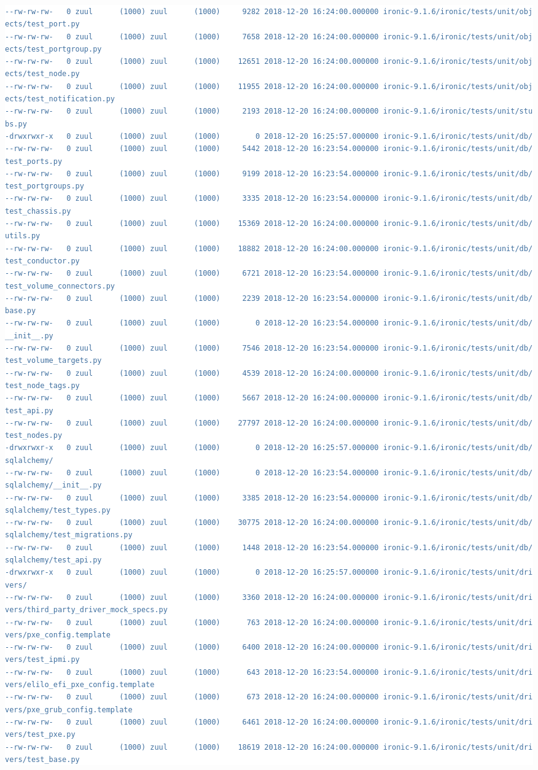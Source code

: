 ```diff
--rw-rw-rw-   0 zuul      (1000) zuul      (1000)     9282 2018-12-20 16:24:00.000000 ironic-9.1.6/ironic/tests/unit/objects/test_port.py
--rw-rw-rw-   0 zuul      (1000) zuul      (1000)     7658 2018-12-20 16:24:00.000000 ironic-9.1.6/ironic/tests/unit/objects/test_portgroup.py
--rw-rw-rw-   0 zuul      (1000) zuul      (1000)    12651 2018-12-20 16:24:00.000000 ironic-9.1.6/ironic/tests/unit/objects/test_node.py
--rw-rw-rw-   0 zuul      (1000) zuul      (1000)    11955 2018-12-20 16:24:00.000000 ironic-9.1.6/ironic/tests/unit/objects/test_notification.py
--rw-rw-rw-   0 zuul      (1000) zuul      (1000)     2193 2018-12-20 16:24:00.000000 ironic-9.1.6/ironic/tests/unit/stubs.py
-drwxrwxr-x   0 zuul      (1000) zuul      (1000)        0 2018-12-20 16:25:57.000000 ironic-9.1.6/ironic/tests/unit/db/
--rw-rw-rw-   0 zuul      (1000) zuul      (1000)     5442 2018-12-20 16:23:54.000000 ironic-9.1.6/ironic/tests/unit/db/test_ports.py
--rw-rw-rw-   0 zuul      (1000) zuul      (1000)     9199 2018-12-20 16:23:54.000000 ironic-9.1.6/ironic/tests/unit/db/test_portgroups.py
--rw-rw-rw-   0 zuul      (1000) zuul      (1000)     3335 2018-12-20 16:23:54.000000 ironic-9.1.6/ironic/tests/unit/db/test_chassis.py
--rw-rw-rw-   0 zuul      (1000) zuul      (1000)    15369 2018-12-20 16:24:00.000000 ironic-9.1.6/ironic/tests/unit/db/utils.py
--rw-rw-rw-   0 zuul      (1000) zuul      (1000)    18882 2018-12-20 16:24:00.000000 ironic-9.1.6/ironic/tests/unit/db/test_conductor.py
--rw-rw-rw-   0 zuul      (1000) zuul      (1000)     6721 2018-12-20 16:23:54.000000 ironic-9.1.6/ironic/tests/unit/db/test_volume_connectors.py
--rw-rw-rw-   0 zuul      (1000) zuul      (1000)     2239 2018-12-20 16:23:54.000000 ironic-9.1.6/ironic/tests/unit/db/base.py
--rw-rw-rw-   0 zuul      (1000) zuul      (1000)        0 2018-12-20 16:23:54.000000 ironic-9.1.6/ironic/tests/unit/db/__init__.py
--rw-rw-rw-   0 zuul      (1000) zuul      (1000)     7546 2018-12-20 16:23:54.000000 ironic-9.1.6/ironic/tests/unit/db/test_volume_targets.py
--rw-rw-rw-   0 zuul      (1000) zuul      (1000)     4539 2018-12-20 16:24:00.000000 ironic-9.1.6/ironic/tests/unit/db/test_node_tags.py
--rw-rw-rw-   0 zuul      (1000) zuul      (1000)     5667 2018-12-20 16:24:00.000000 ironic-9.1.6/ironic/tests/unit/db/test_api.py
--rw-rw-rw-   0 zuul      (1000) zuul      (1000)    27797 2018-12-20 16:24:00.000000 ironic-9.1.6/ironic/tests/unit/db/test_nodes.py
-drwxrwxr-x   0 zuul      (1000) zuul      (1000)        0 2018-12-20 16:25:57.000000 ironic-9.1.6/ironic/tests/unit/db/sqlalchemy/
--rw-rw-rw-   0 zuul      (1000) zuul      (1000)        0 2018-12-20 16:23:54.000000 ironic-9.1.6/ironic/tests/unit/db/sqlalchemy/__init__.py
--rw-rw-rw-   0 zuul      (1000) zuul      (1000)     3385 2018-12-20 16:23:54.000000 ironic-9.1.6/ironic/tests/unit/db/sqlalchemy/test_types.py
--rw-rw-rw-   0 zuul      (1000) zuul      (1000)    30775 2018-12-20 16:24:00.000000 ironic-9.1.6/ironic/tests/unit/db/sqlalchemy/test_migrations.py
--rw-rw-rw-   0 zuul      (1000) zuul      (1000)     1448 2018-12-20 16:23:54.000000 ironic-9.1.6/ironic/tests/unit/db/sqlalchemy/test_api.py
-drwxrwxr-x   0 zuul      (1000) zuul      (1000)        0 2018-12-20 16:25:57.000000 ironic-9.1.6/ironic/tests/unit/drivers/
--rw-rw-rw-   0 zuul      (1000) zuul      (1000)     3360 2018-12-20 16:24:00.000000 ironic-9.1.6/ironic/tests/unit/drivers/third_party_driver_mock_specs.py
--rw-rw-rw-   0 zuul      (1000) zuul      (1000)      763 2018-12-20 16:24:00.000000 ironic-9.1.6/ironic/tests/unit/drivers/pxe_config.template
--rw-rw-rw-   0 zuul      (1000) zuul      (1000)     6400 2018-12-20 16:24:00.000000 ironic-9.1.6/ironic/tests/unit/drivers/test_ipmi.py
--rw-rw-rw-   0 zuul      (1000) zuul      (1000)      643 2018-12-20 16:23:54.000000 ironic-9.1.6/ironic/tests/unit/drivers/elilo_efi_pxe_config.template
--rw-rw-rw-   0 zuul      (1000) zuul      (1000)      673 2018-12-20 16:24:00.000000 ironic-9.1.6/ironic/tests/unit/drivers/pxe_grub_config.template
--rw-rw-rw-   0 zuul      (1000) zuul      (1000)     6461 2018-12-20 16:24:00.000000 ironic-9.1.6/ironic/tests/unit/drivers/test_pxe.py
--rw-rw-rw-   0 zuul      (1000) zuul      (1000)    18619 2018-12-20 16:24:00.000000 ironic-9.1.6/ironic/tests/unit/drivers/test_base.py
```